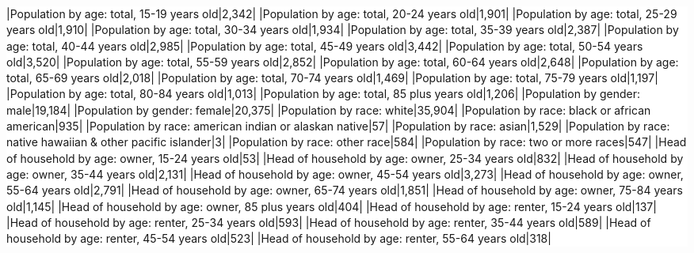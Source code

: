 |Population by age: total, 15-19 years old|2,342|
|Population by age: total, 20-24 years old|1,901|
|Population by age: total, 25-29 years old|1,910|
|Population by age: total, 30-34 years old|1,934|
|Population by age: total, 35-39 years old|2,387|
|Population by age: total, 40-44 years old|2,985|
|Population by age: total, 45-49 years old|3,442|
|Population by age: total, 50-54 years old|3,520|
|Population by age: total, 55-59 years old|2,852|
|Population by age: total, 60-64 years old|2,648|
|Population by age: total, 65-69 years old|2,018|
|Population by age: total, 70-74 years old|1,469|
|Population by age: total, 75-79 years old|1,197|
|Population by age: total, 80-84 years old|1,013|
|Population by age: total, 85 plus years old|1,206|
|Population by gender: male|19,184|
|Population by gender: female|20,375|
|Population by race: white|35,904|
|Population by race: black or african american|935|
|Population by race: american indian or alaskan native|57|
|Population by race: asian|1,529|
|Population by race: native hawaiian & other pacific islander|3|
|Population by race: other race|584|
|Population by race: two or more races|547|
|Head of household by age: owner, 15-24 years old|53|
|Head of household by age: owner, 25-34 years old|832|
|Head of household by age: owner, 35-44 years old|2,131|
|Head of household by age: owner, 45-54 years old|3,273|
|Head of household by age: owner, 55-64 years old|2,791|
|Head of household by age: owner, 65-74 years old|1,851|
|Head of household by age: owner, 75-84 years old|1,145|
|Head of household by age: owner, 85 plus years old|404|
|Head of household by age: renter, 15-24 years old|137|
|Head of household by age: renter, 25-34 years old|593|
|Head of household by age: renter, 35-44 years old|589|
|Head of household by age: renter, 45-54 years old|523|
|Head of household by age: renter, 55-64 years old|318|